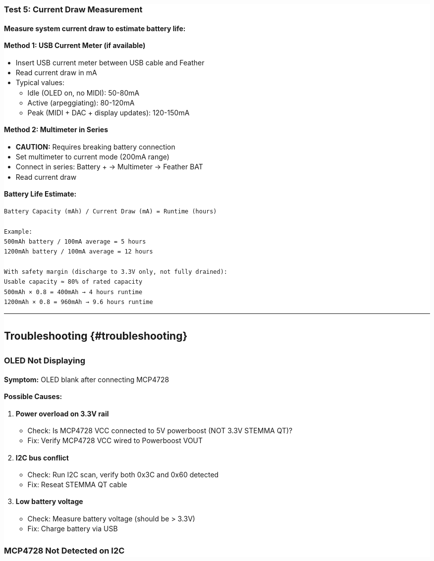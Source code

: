 ### Test 5: Current Draw Measurement

**Measure system current draw to estimate battery life:**

**Method 1: USB Current Meter (if available)**
- Insert USB current meter between USB cable and Feather
- Read current draw in mA
- Typical values:
  - Idle (OLED on, no MIDI): 50-80mA
  - Active (arpeggiating): 80-120mA
  - Peak (MIDI + DAC + display updates): 120-150mA

**Method 2: Multimeter in Series**
- **CAUTION:** Requires breaking battery connection
- Set multimeter to current mode (200mA range)
- Connect in series: Battery + → Multimeter → Feather BAT
- Read current draw

**Battery Life Estimate:**
```
Battery Capacity (mAh) / Current Draw (mA) = Runtime (hours)

Example:
500mAh battery / 100mA average = 5 hours
1200mAh battery / 100mA average = 12 hours

With safety margin (discharge to 3.3V only, not fully drained):
Usable capacity ≈ 80% of rated capacity
500mAh × 0.8 = 400mAh → 4 hours runtime
1200mAh × 0.8 = 960mAh → 9.6 hours runtime
```

---

## Troubleshooting {#troubleshooting}

### OLED Not Displaying

**Symptom:** OLED blank after connecting MCP4728

**Possible Causes:**
1. **Power overload on 3.3V rail**
   - Check: Is MCP4728 VCC connected to 5V powerboost (NOT 3.3V STEMMA QT)?
   - Fix: Verify MCP4728 VCC wired to Powerboost VOUT

2. **I2C bus conflict**
   - Check: Run I2C scan, verify both 0x3C and 0x60 detected
   - Fix: Reseat STEMMA QT cable

3. **Low battery voltage**
   - Check: Measure battery voltage (should be > 3.3V)
   - Fix: Charge battery via USB

### MCP4728 Not Detected on I2C
